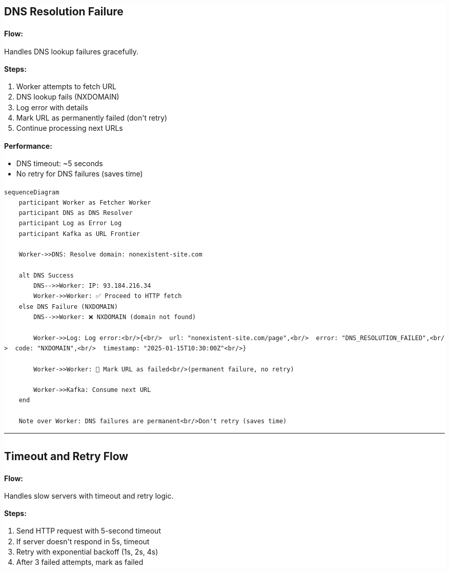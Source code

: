## DNS Resolution Failure

**Flow:**

Handles DNS lookup failures gracefully.

**Steps:**
1. Worker attempts to fetch URL
2. DNS lookup fails (NXDOMAIN)
3. Log error with details
4. Mark URL as permanently failed (don't retry)
5. Continue processing next URLs

**Performance:**
- DNS timeout: ~5 seconds
- No retry for DNS failures (saves time)

```mermaid
sequenceDiagram
    participant Worker as Fetcher Worker
    participant DNS as DNS Resolver
    participant Log as Error Log
    participant Kafka as URL Frontier
    
    Worker->>DNS: Resolve domain: nonexistent-site.com
    
    alt DNS Success
        DNS-->>Worker: IP: 93.184.216.34
        Worker->>Worker: ✅ Proceed to HTTP fetch
    else DNS Failure (NXDOMAIN)
        DNS-->>Worker: ❌ NXDOMAIN (domain not found)
        
        Worker->>Log: Log error:<br/>{<br/>  url: "nonexistent-site.com/page",<br/>  error: "DNS_RESOLUTION_FAILED",<br/>  code: "NXDOMAIN",<br/>  timestamp: "2025-01-15T10:30:00Z"<br/>}
        
        Worker->>Worker: 🚫 Mark URL as failed<br/>(permanent failure, no retry)
        
        Worker->>Kafka: Consume next URL
    end
    
    Note over Worker: DNS failures are permanent<br/>Don't retry (saves time)
```

---

## Timeout and Retry Flow

**Flow:**

Handles slow servers with timeout and retry logic.

**Steps:**
1. Send HTTP request with 5-second timeout
2. If server doesn't respond in 5s, timeout
3. Retry with exponential backoff (1s, 2s, 4s)
4. After 3 failed attempts, mark as failed
